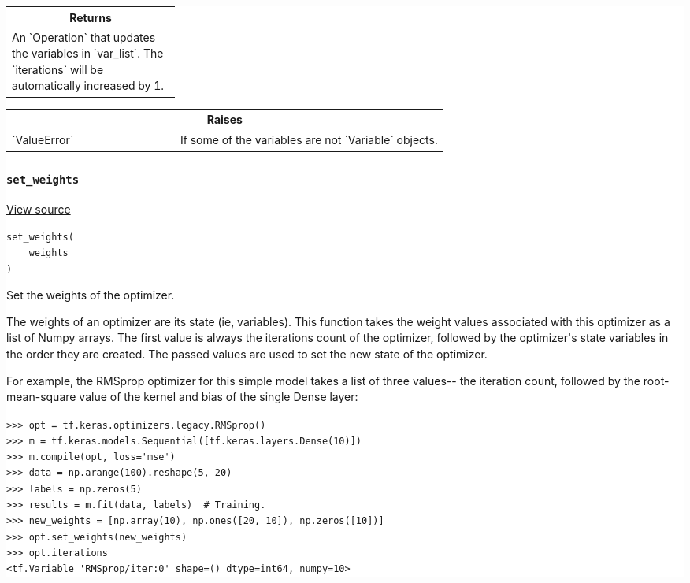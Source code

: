


 <table class="responsive fixed orange">
<colgroup><col width="214px"><col></colgroup>
<tr><th colspan="2">Returns</th></tr>
<tr class="alt">
<td colspan="2">
An `Operation` that updates the variables in `var_list`. The
`iterations` will be automatically increased by 1.
</td>
</tr>

</table>




 <table class="responsive fixed orange">
<colgroup><col width="214px"><col></colgroup>
<tr><th colspan="2">Raises</th></tr>

<tr>
<td>
`ValueError`
</td>
<td>
If some of the variables are not `Variable` objects.
</td>
</tr>
</table>



<h3 id="set_weights"><code>set_weights</code></h3>

<a target="_blank" class="external" href="https://github.com/keras-team/keras/tree/v2.15.0/keras/optimizers/legacy/optimizer_v2.py#L1293-L1341">View source</a>

<pre class="devsite-click-to-copy prettyprint lang-py tfo-signature-link">
<code>set_weights(
    weights
)
</code></pre>

Set the weights of the optimizer.

The weights of an optimizer are its state (ie, variables).
This function takes the weight values associated with this
optimizer as a list of Numpy arrays. The first value is always the
iterations count of the optimizer, followed by the optimizer's state
variables in the order they are created. The passed values are used to
set the new state of the optimizer.

For example, the RMSprop optimizer for this simple model takes a list of
three values-- the iteration count, followed by the root-mean-square
value of the kernel and bias of the single Dense layer:

```
>>> opt = tf.keras.optimizers.legacy.RMSprop()
>>> m = tf.keras.models.Sequential([tf.keras.layers.Dense(10)])
>>> m.compile(opt, loss='mse')
>>> data = np.arange(100).reshape(5, 20)
>>> labels = np.zeros(5)
>>> results = m.fit(data, labels)  # Training.
>>> new_weights = [np.array(10), np.ones([20, 10]), np.zeros([10])]
>>> opt.set_weights(new_weights)
>>> opt.iterations
<tf.Variable 'RMSprop/iter:0' shape=() dtype=int64, numpy=10>
```
